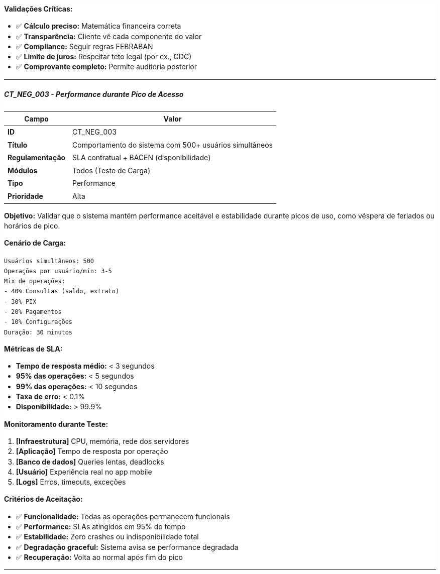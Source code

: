 **Validações Críticas:**
- ✅ **Cálculo preciso:** Matemática financeira correta
- ✅ **Transparência:** Cliente vê cada componente do valor
- ✅ **Compliance:** Seguir regras FEBRABAN
- ✅ **Limite de juros:** Respeitar teto legal (por ex., CDC)
- ✅ **Comprovante completo:** Permite auditoria posterior

---

##### CT_NEG_003 - Performance durante Pico de Acesso

| **Campo** | **Valor** |
|-----------|-----------|
| **ID** | CT_NEG_003 |
| **Título** | Comportamento do sistema com 500+ usuários simultâneos |
| **Regulamentação** | SLA contratual + BACEN (disponibilidade) |
| **Módulos** | Todos (Teste de Carga) |
| **Tipo** | Performance |
| **Prioridade** | Alta |

**Objetivo:** Validar que o sistema mantém performance aceitável e estabilidade durante picos de uso, como véspera de feriados ou horários de pico.

**Cenário de Carga:**
```
Usuários simultâneos: 500
Operações por usuário/min: 3-5
Mix de operações:
- 40% Consultas (saldo, extrato)
- 30% PIX
- 20% Pagamentos
- 10% Configurações
Duração: 30 minutos
```

**Métricas de SLA:**
- **Tempo de resposta médio:** < 3 segundos
- **95% das operações:** < 5 segundos  
- **99% das operações:** < 10 segundos
- **Taxa de erro:** < 0.1%
- **Disponibilidade:** > 99.9%

**Monitoramento durante Teste:**
1. **[Infraestrutura]** CPU, memória, rede dos servidores
2. **[Aplicação]** Tempo de resposta por operação
3. **[Banco de dados]** Queries lentas, deadlocks
4. **[Usuário]** Experiência real no app mobile
5. **[Logs]** Erros, timeouts, exceções

**Critérios de Aceitação:**
- ✅ **Funcionalidade:** Todas as operações permanecem funcionais
- ✅ **Performance:** SLAs atingidos em 95% do tempo
- ✅ **Estabilidade:** Zero crashes ou indisponibilidade total
- ✅ **Degradação graceful:** Sistema avisa se performance degradada
- ✅ **Recuperação:** Volta ao normal após fim do pico

---